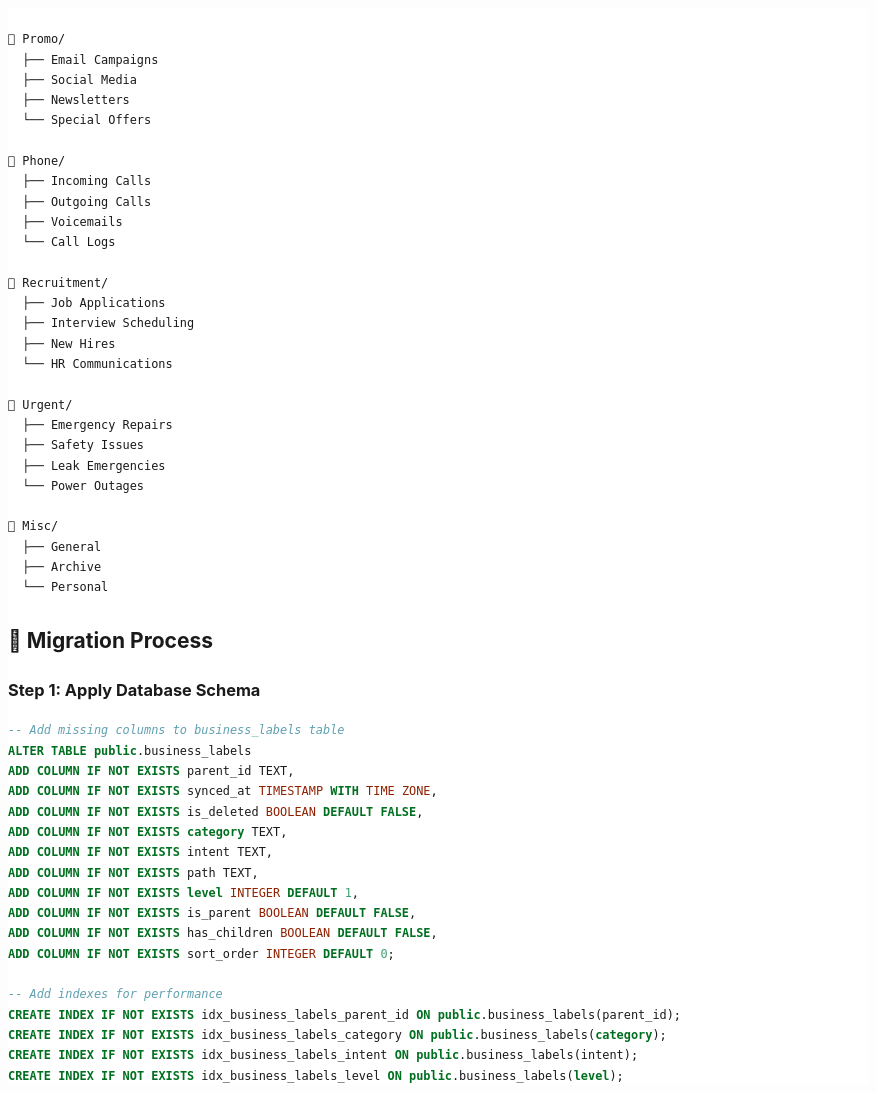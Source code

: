 ```

📁 Promo/
  ├── Email Campaigns
  ├── Social Media
  ├── Newsletters
  └── Special Offers

📁 Phone/
  ├── Incoming Calls
  ├── Outgoing Calls
  ├── Voicemails
  └── Call Logs

📁 Recruitment/
  ├── Job Applications
  ├── Interview Scheduling
  ├── New Hires
  └── HR Communications

📁 Urgent/
  ├── Emergency Repairs
  ├── Safety Issues
  ├── Leak Emergencies
  └── Power Outages

📁 Misc/
  ├── General
  ├── Archive
  └── Personal
```

## 🔄 Migration Process

### Step 1: Apply Database Schema
```sql
-- Add missing columns to business_labels table
ALTER TABLE public.business_labels 
ADD COLUMN IF NOT EXISTS parent_id TEXT,
ADD COLUMN IF NOT EXISTS synced_at TIMESTAMP WITH TIME ZONE,
ADD COLUMN IF NOT EXISTS is_deleted BOOLEAN DEFAULT FALSE,
ADD COLUMN IF NOT EXISTS category TEXT,
ADD COLUMN IF NOT EXISTS intent TEXT,
ADD COLUMN IF NOT EXISTS path TEXT,
ADD COLUMN IF NOT EXISTS level INTEGER DEFAULT 1,
ADD COLUMN IF NOT EXISTS is_parent BOOLEAN DEFAULT FALSE,
ADD COLUMN IF NOT EXISTS has_children BOOLEAN DEFAULT FALSE,
ADD COLUMN IF NOT EXISTS sort_order INTEGER DEFAULT 0;

-- Add indexes for performance
CREATE INDEX IF NOT EXISTS idx_business_labels_parent_id ON public.business_labels(parent_id);
CREATE INDEX IF NOT EXISTS idx_business_labels_category ON public.business_labels(category);
CREATE INDEX IF NOT EXISTS idx_business_labels_intent ON public.business_labels(intent);
CREATE INDEX IF NOT EXISTS idx_business_labels_level ON public.business_labels(level);
```
